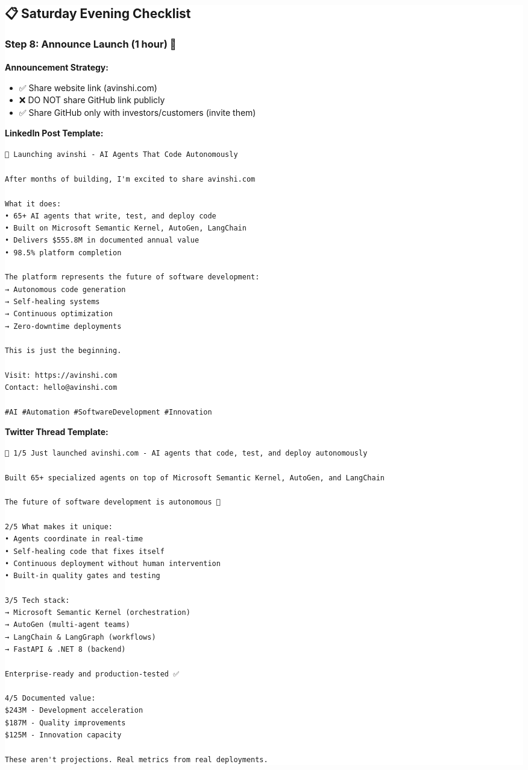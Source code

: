 
## 📋 Saturday Evening Checklist

### **Step 8: Announce Launch (1 hour)** 🎉

**Announcement Strategy:**
- ✅ Share website link (avinshi.com)
- ❌ DO NOT share GitHub link publicly
- ✅ Share GitHub only with investors/customers (invite them)

**LinkedIn Post Template:**
```
🚀 Launching avinshi - AI Agents That Code Autonomously

After months of building, I'm excited to share avinshi.com

What it does:
• 65+ AI agents that write, test, and deploy code
• Built on Microsoft Semantic Kernel, AutoGen, LangChain
• Delivers $555.8M in documented annual value
• 98.5% platform completion

The platform represents the future of software development:
→ Autonomous code generation
→ Self-healing systems
→ Continuous optimization
→ Zero-downtime deployments

This is just the beginning.

Visit: https://avinshi.com
Contact: hello@avinshi.com

#AI #Automation #SoftwareDevelopment #Innovation
```

**Twitter Thread Template:**
```
🧵 1/5 Just launched avinshi.com - AI agents that code, test, and deploy autonomously

Built 65+ specialized agents on top of Microsoft Semantic Kernel, AutoGen, and LangChain

The future of software development is autonomous 🤖

2/5 What makes it unique:
• Agents coordinate in real-time
• Self-healing code that fixes itself
• Continuous deployment without human intervention
• Built-in quality gates and testing

3/5 Tech stack:
→ Microsoft Semantic Kernel (orchestration)
→ AutoGen (multi-agent teams)
→ LangChain & LangGraph (workflows)
→ FastAPI & .NET 8 (backend)

Enterprise-ready and production-tested ✅

4/5 Documented value:
$243M - Development acceleration
$187M - Quality improvements
$125M - Innovation capacity

These aren't projections. Real metrics from real deployments.

```